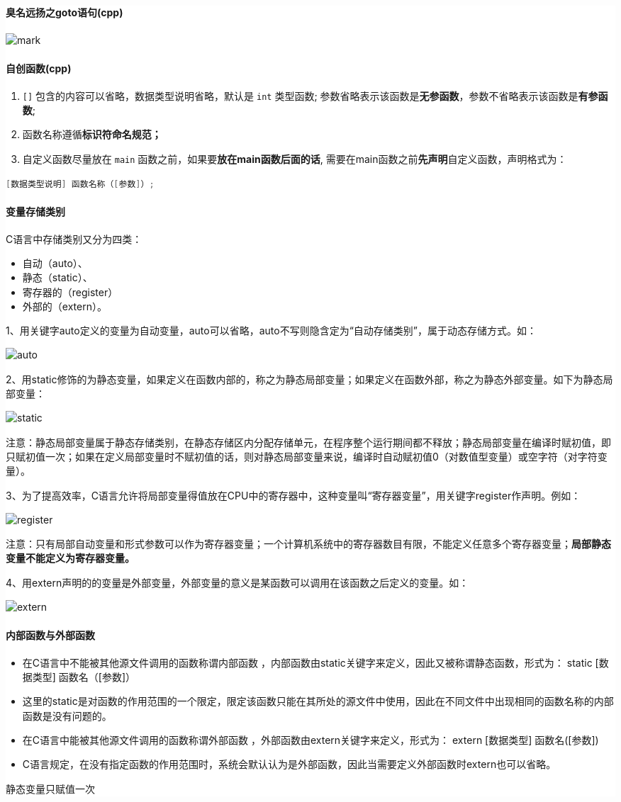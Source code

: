 #### 臭名远扬之goto语句(cpp)

![mark](https://img-blog.csdnimg.cn/img_convert/2850dd78567005e8047055159bbbcffe.png)

#### 自创函数(cpp)

1. `[]` 包含的内容可以省略，数据类型说明省略，默认是 `int` 类型函数; 参数省略表示该函数是**无参函数**，参数不省略表示该函数是**有参函数**;
2. 函数名称遵循**标识符命名规范；**

3. 自定义函数尽量放在 `main` 函数之前，如果要**放在main函数后面的话**, 需要在main函数之前**先声明**自定义函数，声明格式为：

```c
[数据类型说明] 函数名称（[参数]）;
```

#### 变量存储类别

C语言中存储类别又分为四类：

- 自动（auto）、
- 静态（static）、
- 寄存器的（register）
- 外部的（extern）。

1、用关键字auto定义的变量为自动变量，auto可以省略，auto不写则隐含定为“自动存储类别”，属于动态存储方式。如：

![auto](https://img-blog.csdnimg.cn/img_convert/ce56abb2380367008122be0e9f7db54e.png)

2、用static修饰的为静态变量，如果定义在函数内部的，称之为静态局部变量；如果定义在函数外部，称之为静态外部变量。如下为静态局部变量：

![static](https://img-blog.csdnimg.cn/img_convert/6dee6dc3aabecd7add027c03a868a3bc.png)

注意：静态局部变量属于静态存储类别，在静态存储区内分配存储单元，在程序整个运行期间都不释放；静态局部变量在编译时赋初值，即只赋初值一次；如果在定义局部变量时不赋初值的话，则对静态局部变量来说，编译时自动赋初值0（对数值型变量）或空字符（对字符变量）。

3、为了提高效率，C语言允许将局部变量得值放在CPU中的寄存器中，这种变量叫“寄存器变量”，用关键字register作声明。例如：

![register](https://img-blog.csdnimg.cn/img_convert/70ab0f3e683ea2a572ed2aab7bbde323.png)

 注意：只有局部自动变量和形式参数可以作为寄存器变量；一个计算机系统中的寄存器数目有限，不能定义任意多个寄存器变量；**局部静态变量不能定义为寄存器变量。**

4、用extern声明的的变量是外部变量，外部变量的意义是某函数可以调用在该函数之后定义的变量。如：

![extern](https://img-blog.csdnimg.cn/img_convert/71ecff3d41fc366a1c008d2e37ae9bc0.png)

#### 内部函数与外部函数

- 在C语言中不能被其他源文件调用的函数称谓内部函数 ，内部函数由static关键字来定义，因此又被称谓静态函数，形式为：
  static [数据类型] 函数名（[参数]）

- 这里的static是对函数的作用范围的一个限定，限定该函数只能在其所处的源文件中使用，因此在不同文件中出现相同的函数名称的内部函数是没有问题的。

- 在C语言中能被其他源文件调用的函数称谓外部函数 ，外部函数由extern关键字来定义，形式为：
  extern [数据类型] 函数名([参数])

- C语言规定，在没有指定函数的作用范围时，系统会默认认为是外部函数，因此当需要定义外部函数时extern也可以省略。

静态变量只赋值一次
